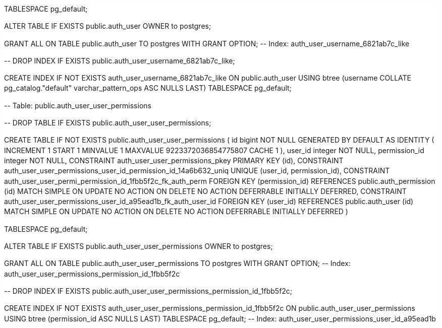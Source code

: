 TABLESPACE pg_default;

ALTER TABLE IF EXISTS public.auth_user
    OWNER to postgres;

GRANT ALL ON TABLE public.auth_user TO postgres WITH GRANT OPTION;
-- Index: auth_user_username_6821ab7c_like

-- DROP INDEX IF EXISTS public.auth_user_username_6821ab7c_like;

CREATE INDEX IF NOT EXISTS auth_user_username_6821ab7c_like
    ON public.auth_user USING btree
    (username COLLATE pg_catalog."default" varchar_pattern_ops ASC NULLS LAST)
    TABLESPACE pg_default;
	
	
	
-- Table: public.auth_user_user_permissions

-- DROP TABLE IF EXISTS public.auth_user_user_permissions;

CREATE TABLE IF NOT EXISTS public.auth_user_user_permissions
(
    id bigint NOT NULL GENERATED BY DEFAULT AS IDENTITY ( INCREMENT 1 START 1 MINVALUE 1 MAXVALUE 9223372036854775807 CACHE 1 ),
    user_id integer NOT NULL,
    permission_id integer NOT NULL,
    CONSTRAINT auth_user_user_permissions_pkey PRIMARY KEY (id),
    CONSTRAINT auth_user_user_permissions_user_id_permission_id_14a6b632_uniq UNIQUE (user_id, permission_id),
    CONSTRAINT auth_user_user_permi_permission_id_1fbb5f2c_fk_auth_perm FOREIGN KEY (permission_id)
        REFERENCES public.auth_permission (id) MATCH SIMPLE
        ON UPDATE NO ACTION
        ON DELETE NO ACTION
        DEFERRABLE INITIALLY DEFERRED,
    CONSTRAINT auth_user_user_permissions_user_id_a95ead1b_fk_auth_user_id FOREIGN KEY (user_id)
        REFERENCES public.auth_user (id) MATCH SIMPLE
        ON UPDATE NO ACTION
        ON DELETE NO ACTION
        DEFERRABLE INITIALLY DEFERRED
)

TABLESPACE pg_default;

ALTER TABLE IF EXISTS public.auth_user_user_permissions
    OWNER to postgres;

GRANT ALL ON TABLE public.auth_user_user_permissions TO postgres WITH GRANT OPTION;
-- Index: auth_user_user_permissions_permission_id_1fbb5f2c

-- DROP INDEX IF EXISTS public.auth_user_user_permissions_permission_id_1fbb5f2c;

CREATE INDEX IF NOT EXISTS auth_user_user_permissions_permission_id_1fbb5f2c
    ON public.auth_user_user_permissions USING btree
    (permission_id ASC NULLS LAST)
    TABLESPACE pg_default;
-- Index: auth_user_user_permissions_user_id_a95ead1b
